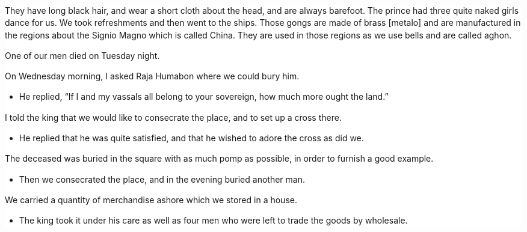 They have long black hair, and wear a short cloth about the head, and are always barefoot. The prince had three quite naked girls dance for us. We took refreshments and then went to the ships. Those gongs are made of brass [metalo] and are manufactured in the regions about the Signio Magno which is called China. They are used in those regions as we use bells and are called aghon.

One of our men died on Tuesday night. 

On Wednesday morning, I asked Raja Humabon where we could bury him.
- He replied, “If I and my vassals all belong to your sovereign, how much more ought the land.”

I told the king that we would like to consecrate the place, and to set up a cross there.
- He replied that he was quite satisfied, and that he wished to adore the cross as did we.

The deceased was buried in the square with as much pomp as possible, in order to furnish a good example.
- Then we consecrated the place, and in the evening buried another man.

We carried a quantity of merchandise ashore which we stored in a house.
- The king took it under his care as well as four men who were left to trade the goods by wholesale.



